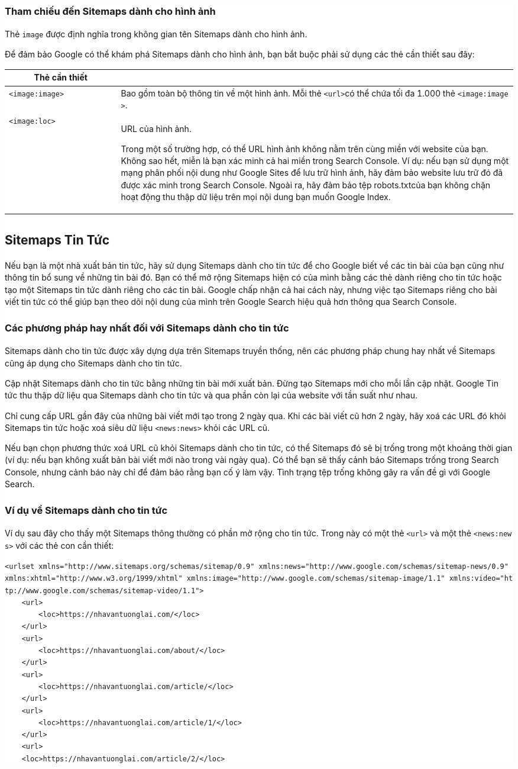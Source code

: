 ### Tham chiếu đến Sitemaps dành cho hình ảnh

Thẻ `image` được định nghĩa trong không gian tên Sitemaps dành cho hình ảnh.

Để đảm bảo Google có thể khám phá Sitemaps dành cho hình ảnh, bạn bắt buộc phải sử dụng các thẻ cần thiết sau đây:

<table><thead><tr><th width="175.5">Thẻ cần thiết</th><th></th></tr></thead><tbody><tr><td><code>&#x3C;image:image></code></td><td>Bao gồm toàn bộ thông tin về một hình ảnh. Mỗi thẻ <code>&#x3C;url></code>có thể chứa tối đa 1.000 thẻ <code>&#x3C;image:image></code>.</td></tr><tr><td><code>&#x3C;image:loc></code></td><td><p>URL của hình ảnh.</p><p>Trong một số trường hợp, có thể URL hình ảnh không nằm trên cùng miền với website của bạn. Không sao hết, miễn là bạn xác minh cả hai miền trong Search Console. Ví dụ: nếu bạn sử dụng một mạng phân phối nội dung như Google Sites để lưu trữ hình ảnh, hãy đảm bảo website lưu trữ đó đã được xác minh trong Search Console. Ngoài ra, hãy đảm bảo tệp robots.txt</a>của bạn không chặn hoạt động thu thập dữ liệu trên mọi nội dung bạn muốn Google Index.</p></td></tr></tbody></table>

## Sitemaps Tin Tức

Nếu bạn là một nhà xuất bản tin tức, hãy sử dụng Sitemaps dành cho tin tức để cho Google biết về các tin bài của bạn cũng như thông tin bổ sung về những tin bài đó. Bạn có thể mở rộng Sitemaps hiện có của mình bằng các thẻ dành riêng cho tin tức hoặc tạo một Sitemaps tin tức dành riêng cho các tin bài. Google chấp nhận cả hai cách này, nhưng việc tạo Sitemaps riêng cho bài viết tin tức có thể giúp bạn theo dõi nội dung của mình trên Google Search hiệu quả hơn thông qua Search Console.

### Các phương pháp hay nhất đối với Sitemaps dành cho tin tức

Sitemaps dành cho tin tức được xây dựng dựa trên Sitemaps truyền thống, nên các phương pháp chung hay nhất về Sitemaps cũng áp dụng cho Sitemaps dành cho tin tức.

Cập nhật Sitemaps dành cho tin tức bằng những tin bài mới xuất bản. Đừng tạo Sitemaps mới cho mỗi lần cập nhật. Google Tin tức thu thập dữ liệu qua Sitemaps dành cho tin tức và qua phần còn lại của website với tần suất như nhau.

Chỉ cung cấp URL gần đây của những bài viết mới tạo trong 2 ngày qua. Khi các bài viết cũ hơn 2 ngày, hãy xoá các URL đó khỏi Sitemaps tin tức hoặc xoá siêu dữ liệu `<news:news>` khỏi các URL cũ.

Nếu bạn chọn phương thức xoá URL cũ khỏi Sitemaps dành cho tin tức, có thể Sitemaps đó sẽ bị trống trong một khoảng thời gian (ví dụ: nếu bạn không xuất bản bài viết mới nào trong vài ngày qua). Có thể bạn sẽ thấy cảnh báo Sitemaps trống trong Search Console, nhưng cảnh báo này chỉ để đảm bảo rằng bạn cố ý làm vậy. Tình trạng tệp trống không gây ra vấn đề gì với Google Search.

### Ví dụ về Sitemaps dành cho tin tức

Ví dụ sau đây cho thấy một Sitemaps thông thường có phần mở rộng cho tin tức. Trong này có một thẻ `<url>` và một thẻ `<news:news>` với các thẻ con cần thiết:


```
<urlset xmlns="http://www.sitemaps.org/schemas/sitemap/0.9" xmlns:news="http://www.google.com/schemas/sitemap-news/0.9" xmlns:xhtml="http://www.w3.org/1999/xhtml" xmlns:image="http://www.google.com/schemas/sitemap-image/1.1" xmlns:video="http://www.google.com/schemas/sitemap-video/1.1">
	<url>
		<loc>https://nhavantuonglai.com/</loc>
	</url>
	<url>
		<loc>https://nhavantuonglai.com/about/</loc>
	</url>
	<url>
		<loc>https://nhavantuonglai.com/article/</loc>
	</url>
	<url>
		<loc>https://nhavantuonglai.com/article/1/</loc>
	</url>
	<url>
	<loc>https://nhavantuonglai.com/article/2/</loc>
```